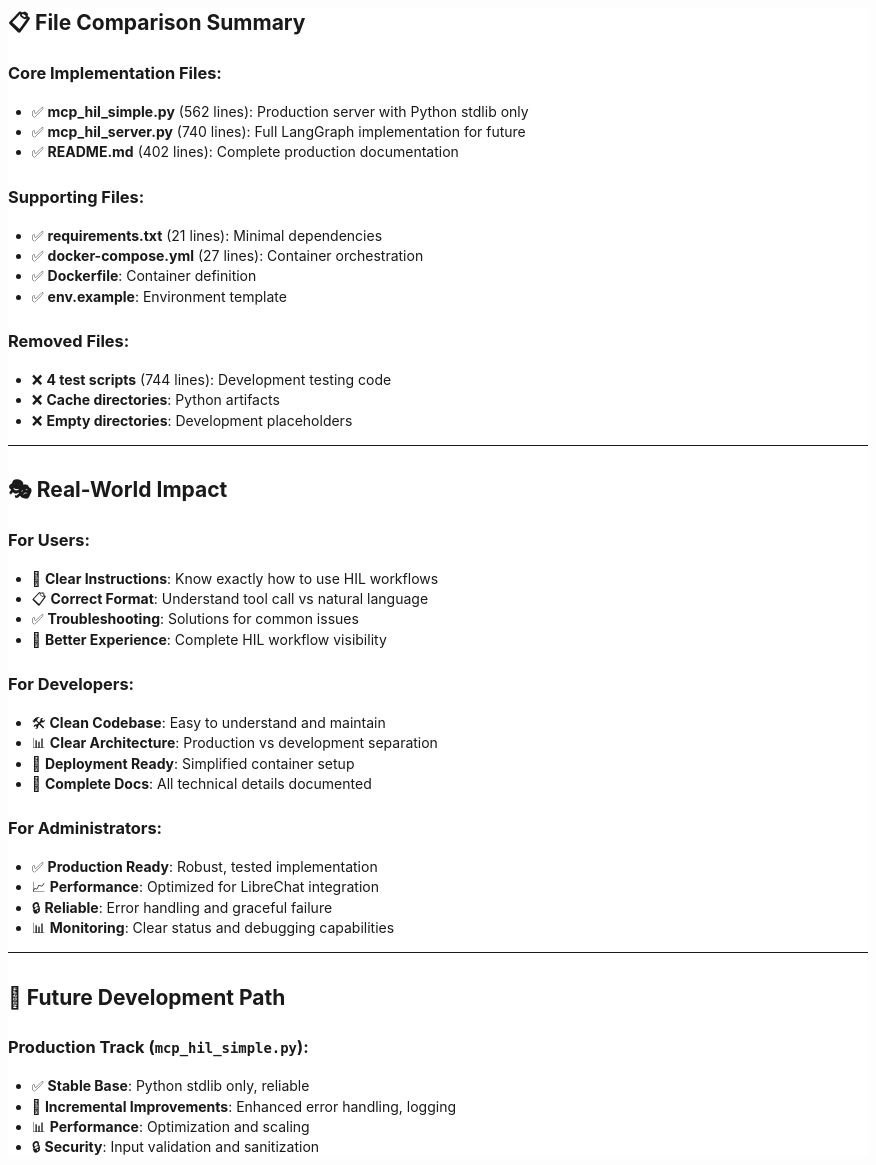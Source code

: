 ## 📋 **File Comparison Summary**

### **Core Implementation Files**:
- ✅ **mcp_hil_simple.py** (562 lines): Production server with Python stdlib only
- ✅ **mcp_hil_server.py** (740 lines): Full LangGraph implementation for future
- ✅ **README.md** (402 lines): Complete production documentation

### **Supporting Files**:
- ✅ **requirements.txt** (21 lines): Minimal dependencies
- ✅ **docker-compose.yml** (27 lines): Container orchestration
- ✅ **Dockerfile**: Container definition
- ✅ **env.example**: Environment template

### **Removed Files**:
- ❌ **4 test scripts** (744 lines): Development testing code
- ❌ **Cache directories**: Python artifacts
- ❌ **Empty directories**: Development placeholders

---

## 🎭 **Real-World Impact**

### **For Users**:
- 🎯 **Clear Instructions**: Know exactly how to use HIL workflows
- 📋 **Correct Format**: Understand tool call vs natural language
- ✅ **Troubleshooting**: Solutions for common issues
- 🚀 **Better Experience**: Complete HIL workflow visibility

### **For Developers**:
- 🛠️ **Clean Codebase**: Easy to understand and maintain
- 📊 **Clear Architecture**: Production vs development separation
- 🔧 **Deployment Ready**: Simplified container setup
- 📖 **Complete Docs**: All technical details documented

### **For Administrators**:
- ✅ **Production Ready**: Robust, tested implementation
- 📈 **Performance**: Optimized for LibreChat integration
- 🔒 **Reliable**: Error handling and graceful failure
- 📊 **Monitoring**: Clear status and debugging capabilities

---

## 🔮 **Future Development Path**

### **Production Track** (`mcp_hil_simple.py`):
- ✅ **Stable Base**: Python stdlib only, reliable
- 🔧 **Incremental Improvements**: Enhanced error handling, logging
- 📊 **Performance**: Optimization and scaling
- 🔒 **Security**: Input validation and sanitization
